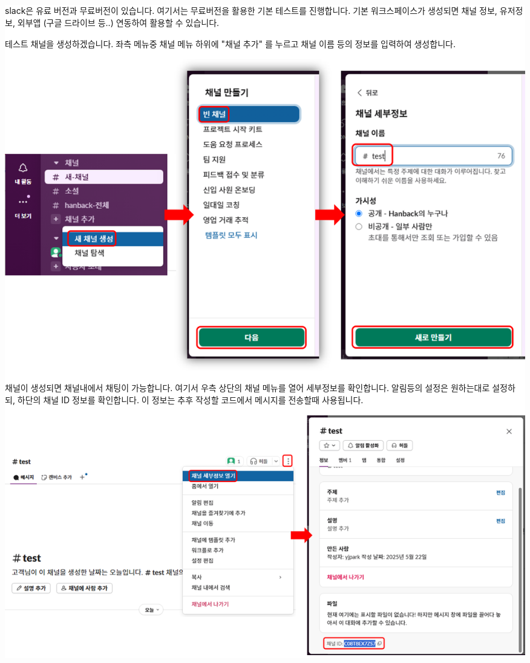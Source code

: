 slack은 유료 버전과 무료버전이 있습니다. 여기서는 무료버전을 활용한 기본 테스트를 진행합니다. 기본 워크스페이스가 생성되면 채널 정보, 유저정보, 외부앱 (구글 드라이브 등..) 연동하여 활용할 수 있습니다. 

테스트 채널을 생성하겠습니다. 좌측 메뉴중 채널 메뉴 하위에 "채널 추가" 를 누르고 채널 이름 등의 정보를 입력하여 생성합니다. 

![workspace3](res/workspace3.png)

채널이 생성되면 채널내에서 채팅이 가능합니다. 여기서 우측 상단의 채널 메뉴를 열어 세부정보를 확인합니다. 알림등의 설정은 원하는대로 설정하되, 하단의 채널 ID 정보를 확인합니다. 이 정보는 추후 작성할 코드에서 메시지를 전송할때 사용됩니다. 

![channel1](res/channel1.png)
